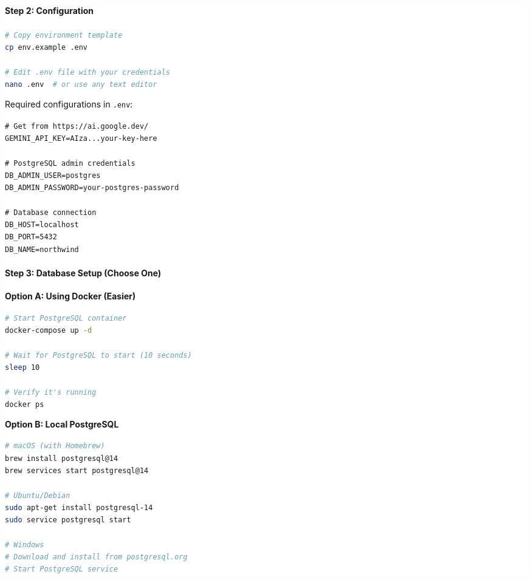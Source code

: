 #### Step 2: Configuration

```bash
# Copy environment template
cp env.example .env

# Edit .env file with your credentials
nano .env  # or use any text editor
```

Required configurations in `.env`:
```env
# Get from https://ai.google.dev/
GEMINI_API_KEY=AIza...your-key-here

# PostgreSQL admin credentials
DB_ADMIN_USER=postgres
DB_ADMIN_PASSWORD=your-postgres-password

# Database connection
DB_HOST=localhost
DB_PORT=5432
DB_NAME=northwind
```

#### Step 3: Database Setup (Choose One)

**Option A: Using Docker (Easier)**

```bash
# Start PostgreSQL container
docker-compose up -d

# Wait for PostgreSQL to start (10 seconds)
sleep 10

# Verify it's running
docker ps
```

**Option B: Local PostgreSQL**

```bash
# macOS (with Homebrew)
brew install postgresql@14
brew services start postgresql@14

# Ubuntu/Debian
sudo apt-get install postgresql-14
sudo service postgresql start

# Windows
# Download and install from postgresql.org
# Start PostgreSQL service
```
